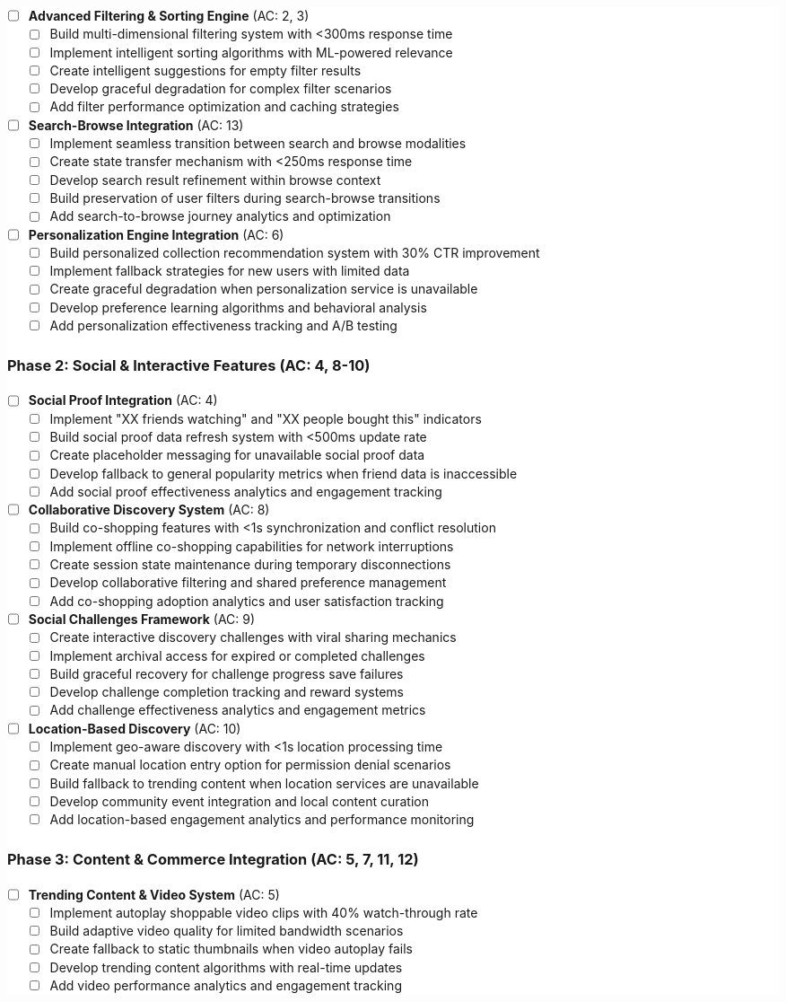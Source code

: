 - [ ] **Advanced Filtering & Sorting Engine** (AC: 2, 3)
  - [ ] Build multi-dimensional filtering system with <300ms response time
  - [ ] Implement intelligent sorting algorithms with ML-powered relevance
  - [ ] Create intelligent suggestions for empty filter results
  - [ ] Develop graceful degradation for complex filter scenarios
  - [ ] Add filter performance optimization and caching strategies

- [ ] **Search-Browse Integration** (AC: 13)
  - [ ] Implement seamless transition between search and browse modalities
  - [ ] Create state transfer mechanism with <250ms response time
  - [ ] Develop search result refinement within browse context
  - [ ] Build preservation of user filters during search-browse transitions
  - [ ] Add search-to-browse journey analytics and optimization

- [ ] **Personalization Engine Integration** (AC: 6)
  - [ ] Build personalized collection recommendation system with 30% CTR improvement
  - [ ] Implement fallback strategies for new users with limited data
  - [ ] Create graceful degradation when personalization service is unavailable
  - [ ] Develop preference learning algorithms and behavioral analysis
  - [ ] Add personalization effectiveness tracking and A/B testing

### Phase 2: Social & Interactive Features (AC: 4, 8-10)
- [ ] **Social Proof Integration** (AC: 4)
  - [ ] Implement "XX friends watching" and "XX people bought this" indicators
  - [ ] Build social proof data refresh system with <500ms update rate
  - [ ] Create placeholder messaging for unavailable social proof data
  - [ ] Develop fallback to general popularity metrics when friend data is inaccessible
  - [ ] Add social proof effectiveness analytics and engagement tracking

- [ ] **Collaborative Discovery System** (AC: 8)
  - [ ] Build co-shopping features with <1s synchronization and conflict resolution
  - [ ] Implement offline co-shopping capabilities for network interruptions
  - [ ] Create session state maintenance during temporary disconnections
  - [ ] Develop collaborative filtering and shared preference management
  - [ ] Add co-shopping adoption analytics and user satisfaction tracking

- [ ] **Social Challenges Framework** (AC: 9)
  - [ ] Create interactive discovery challenges with viral sharing mechanics
  - [ ] Implement archival access for expired or completed challenges
  - [ ] Build graceful recovery for challenge progress save failures
  - [ ] Develop challenge completion tracking and reward systems
  - [ ] Add challenge effectiveness analytics and engagement metrics

- [ ] **Location-Based Discovery** (AC: 10)
  - [ ] Implement geo-aware discovery with <1s location processing time
  - [ ] Create manual location entry option for permission denial scenarios
  - [ ] Build fallback to trending content when location services are unavailable
  - [ ] Develop community event integration and local content curation
  - [ ] Add location-based engagement analytics and performance monitoring

### Phase 3: Content & Commerce Integration (AC: 5, 7, 11, 12)
- [ ] **Trending Content & Video System** (AC: 5)
  - [ ] Implement autoplay shoppable video clips with 40% watch-through rate
  - [ ] Build adaptive video quality for limited bandwidth scenarios
  - [ ] Create fallback to static thumbnails when video autoplay fails
  - [ ] Develop trending content algorithms with real-time updates
  - [ ] Add video performance analytics and engagement tracking

